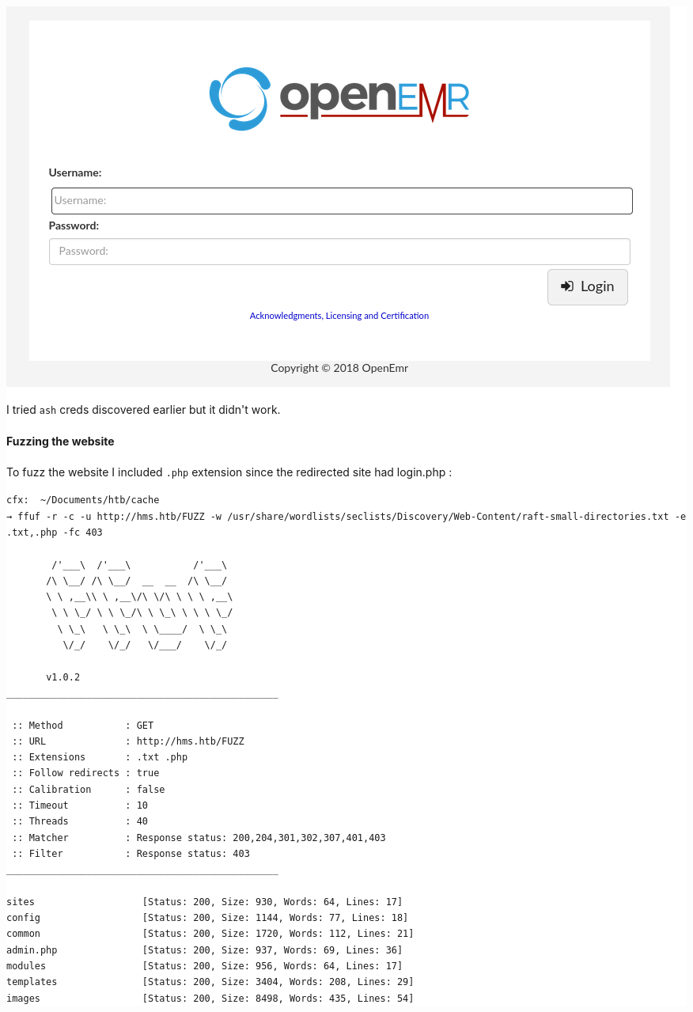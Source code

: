 ![hms](/assets/img/Posts/Cache/hms.png)

I tried `ash` creds discovered earlier but it didn't work.

#### Fuzzing the website

To fuzz the website I included `.php` extension since the redirected site had login.php :

```shell
cfx:  ~/Documents/htb/cache
→ ffuf -r -c -u http://hms.htb/FUZZ -w /usr/share/wordlists/seclists/Discovery/Web-Content/raft-small-directories.txt -e .txt,.php -fc 403

        /'___\  /'___\           /'___\
       /\ \__/ /\ \__/  __  __  /\ \__/
       \ \ ,__\\ \ ,__\/\ \/\ \ \ \ ,__\
        \ \ \_/ \ \ \_/\ \ \_\ \ \ \ \_/
         \ \_\   \ \_\  \ \____/  \ \_\
          \/_/    \/_/   \/___/    \/_/

       v1.0.2
________________________________________________

 :: Method           : GET
 :: URL              : http://hms.htb/FUZZ
 :: Extensions       : .txt .php
 :: Follow redirects : true
 :: Calibration      : false
 :: Timeout          : 10
 :: Threads          : 40
 :: Matcher          : Response status: 200,204,301,302,307,401,403
 :: Filter           : Response status: 403
________________________________________________

sites                   [Status: 200, Size: 930, Words: 64, Lines: 17]
config                  [Status: 200, Size: 1144, Words: 77, Lines: 18]
common                  [Status: 200, Size: 1720, Words: 112, Lines: 21]
admin.php               [Status: 200, Size: 937, Words: 69, Lines: 36]
modules                 [Status: 200, Size: 956, Words: 64, Lines: 17]
templates               [Status: 200, Size: 3404, Words: 208, Lines: 29]
images                  [Status: 200, Size: 8498, Words: 435, Lines: 54]
```